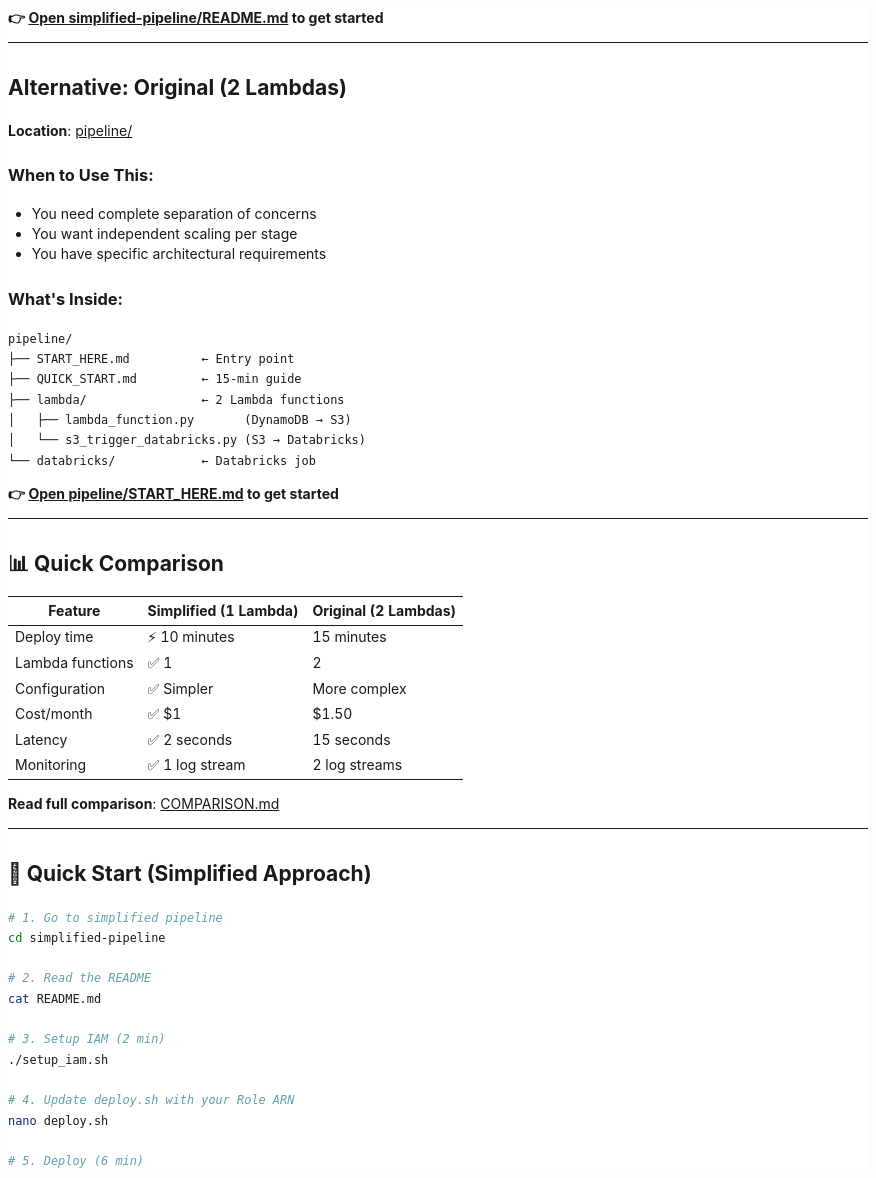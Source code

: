 **👉 [Open simplified-pipeline/README.md](computer:///mnt/user-data/outputs/simplified-pipeline/README.md) to get started**

---

## Alternative: Original (2 Lambdas)

**Location**: [pipeline/](computer:///mnt/user-data/outputs/pipeline/)

### When to Use This:
- You need complete separation of concerns
- You want independent scaling per stage
- You have specific architectural requirements

### What's Inside:
```
pipeline/
├── START_HERE.md          ← Entry point
├── QUICK_START.md         ← 15-min guide
├── lambda/                ← 2 Lambda functions
│   ├── lambda_function.py       (DynamoDB → S3)
│   └── s3_trigger_databricks.py (S3 → Databricks)
└── databricks/            ← Databricks job
```

**👉 [Open pipeline/START_HERE.md](computer:///mnt/user-data/outputs/pipeline/START_HERE.md) to get started**

---

## 📊 Quick Comparison

| Feature | Simplified (1 Lambda) | Original (2 Lambdas) |
|---------|----------------------|---------------------|
| Deploy time | ⚡ 10 minutes | 15 minutes |
| Lambda functions | ✅ 1 | 2 |
| Configuration | ✅ Simpler | More complex |
| Cost/month | ✅ $1 | $1.50 |
| Latency | ✅ 2 seconds | 15 seconds |
| Monitoring | ✅ 1 log stream | 2 log streams |

**Read full comparison**: [COMPARISON.md](computer:///mnt/user-data/outputs/COMPARISON.md)

---

## 🚀 Quick Start (Simplified Approach)

```bash
# 1. Go to simplified pipeline
cd simplified-pipeline

# 2. Read the README
cat README.md

# 3. Setup IAM (2 min)
./setup_iam.sh

# 4. Update deploy.sh with your Role ARN
nano deploy.sh

# 5. Deploy (6 min)
```